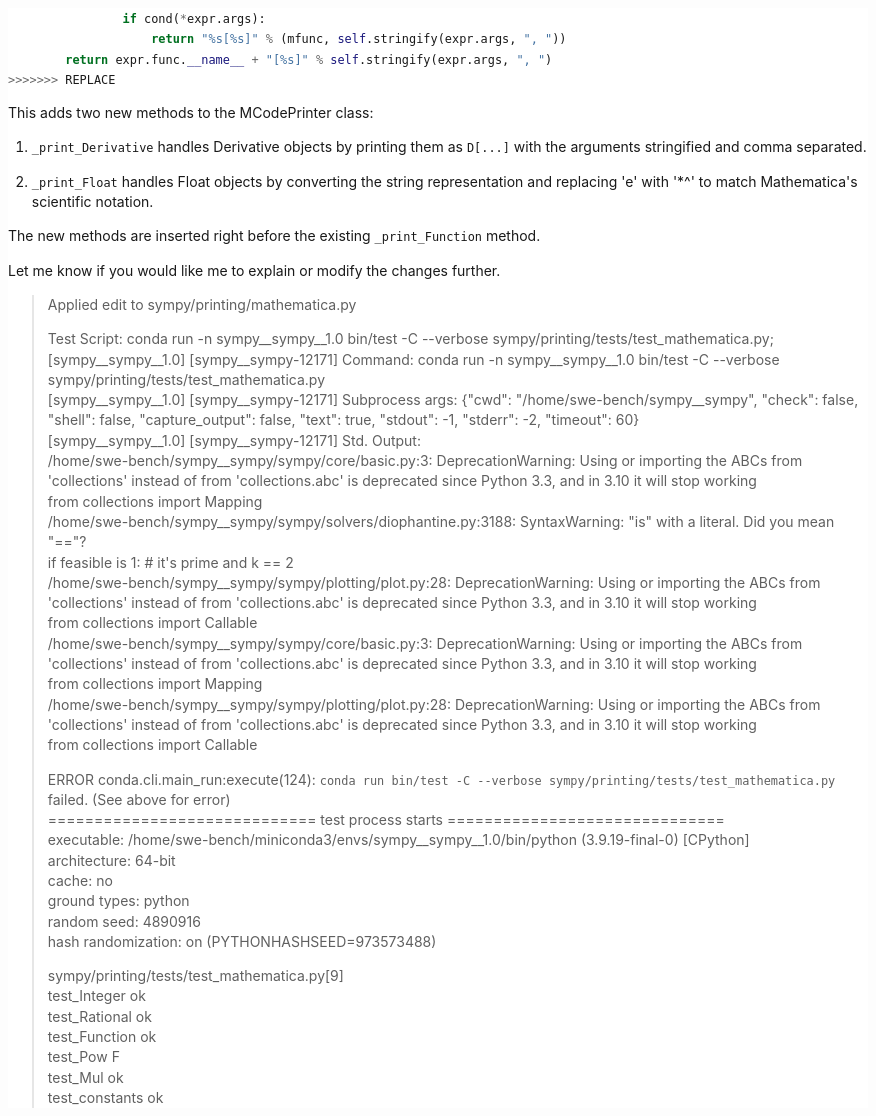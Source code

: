```python
                if cond(*expr.args):
                    return "%s[%s]" % (mfunc, self.stringify(expr.args, ", "))
        return expr.func.__name__ + "[%s]" % self.stringify(expr.args, ", ")
>>>>>>> REPLACE
```

This adds two new methods to the MCodePrinter class:

1. `_print_Derivative` handles Derivative objects by printing them as `D[...]` with the arguments stringified and comma separated.

2. `_print_Float` handles Float objects by converting the string representation and replacing 'e' with '*^' to match Mathematica's scientific notation.

The new methods are inserted right before the existing `_print_Function` method.

Let me know if you would like me to explain or modify the changes further.

> Applied edit to sympy/printing/mathematica.py  
>   
> Test Script: conda run -n sympy__sympy__1.0 bin/test -C --verbose sympy/printing/tests/test_mathematica.py;  
> [sympy__sympy__1.0] [sympy__sympy-12171] Command: conda run -n sympy__sympy__1.0 bin/test -C --verbose sympy/printing/tests/test_mathematica.py   
> [sympy__sympy__1.0] [sympy__sympy-12171] Subprocess args: {"cwd": "/home/swe-bench/sympy__sympy", "check": false, "shell": false, "capture_output": false, "text": true, "stdout": -1, "stderr": -2, "timeout": 60}   
> [sympy__sympy__1.0] [sympy__sympy-12171] Std. Output:  
> /home/swe-bench/sympy__sympy/sympy/core/basic.py:3: DeprecationWarning: Using or importing the ABCs from 'collections' instead of from 'collections.abc' is deprecated since Python 3.3, and in 3.10 it will stop working  
>   from collections import Mapping  
> /home/swe-bench/sympy__sympy/sympy/solvers/diophantine.py:3188: SyntaxWarning: "is" with a literal. Did you mean "=="?  
>   if feasible is 1:  # it's prime and k == 2  
> /home/swe-bench/sympy__sympy/sympy/plotting/plot.py:28: DeprecationWarning: Using or importing the ABCs from 'collections' instead of from 'collections.abc' is deprecated since Python 3.3, and in 3.10 it will stop working  
>   from collections import Callable  
> /home/swe-bench/sympy__sympy/sympy/core/basic.py:3: DeprecationWarning: Using or importing the ABCs from 'collections' instead of from 'collections.abc' is deprecated since Python 3.3, and in 3.10 it will stop working  
>   from collections import Mapping  
> /home/swe-bench/sympy__sympy/sympy/plotting/plot.py:28: DeprecationWarning: Using or importing the ABCs from 'collections' instead of from 'collections.abc' is deprecated since Python 3.3, and in 3.10 it will stop working  
>   from collections import Callable  
>   
> ERROR conda.cli.main_run:execute(124): `conda run bin/test -C --verbose sympy/printing/tests/test_mathematica.py` failed. (See above for error)  
> ============================= test process starts ==============================  
> executable:         /home/swe-bench/miniconda3/envs/sympy__sympy__1.0/bin/python  (3.9.19-final-0) [CPython]  
> architecture:       64-bit  
> cache:              no  
> ground types:       python   
> random seed:        4890916  
> hash randomization: on (PYTHONHASHSEED=973573488)  
>   
> sympy/printing/tests/test_mathematica.py[9]   
> test_Integer ok  
> test_Rational ok  
> test_Function ok  
> test_Pow F  
> test_Mul ok  
> test_constants ok  